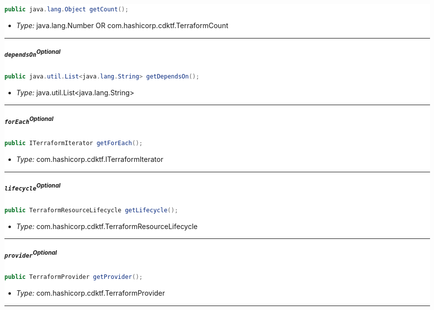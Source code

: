 ```java
public java.lang.Object getCount();
```

- *Type:* java.lang.Number OR com.hashicorp.cdktf.TerraformCount

---

##### `dependsOn`<sup>Optional</sup> <a name="dependsOn" id="rhizo-co-terraform-provider-oci.networkLoadBalancerNetworkLoadBalancersBackendSetsUnified.NetworkLoadBalancerNetworkLoadBalancersBackendSetsUnified.property.dependsOn"></a>

```java
public java.util.List<java.lang.String> getDependsOn();
```

- *Type:* java.util.List<java.lang.String>

---

##### `forEach`<sup>Optional</sup> <a name="forEach" id="rhizo-co-terraform-provider-oci.networkLoadBalancerNetworkLoadBalancersBackendSetsUnified.NetworkLoadBalancerNetworkLoadBalancersBackendSetsUnified.property.forEach"></a>

```java
public ITerraformIterator getForEach();
```

- *Type:* com.hashicorp.cdktf.ITerraformIterator

---

##### `lifecycle`<sup>Optional</sup> <a name="lifecycle" id="rhizo-co-terraform-provider-oci.networkLoadBalancerNetworkLoadBalancersBackendSetsUnified.NetworkLoadBalancerNetworkLoadBalancersBackendSetsUnified.property.lifecycle"></a>

```java
public TerraformResourceLifecycle getLifecycle();
```

- *Type:* com.hashicorp.cdktf.TerraformResourceLifecycle

---

##### `provider`<sup>Optional</sup> <a name="provider" id="rhizo-co-terraform-provider-oci.networkLoadBalancerNetworkLoadBalancersBackendSetsUnified.NetworkLoadBalancerNetworkLoadBalancersBackendSetsUnified.property.provider"></a>

```java
public TerraformProvider getProvider();
```

- *Type:* com.hashicorp.cdktf.TerraformProvider

---
